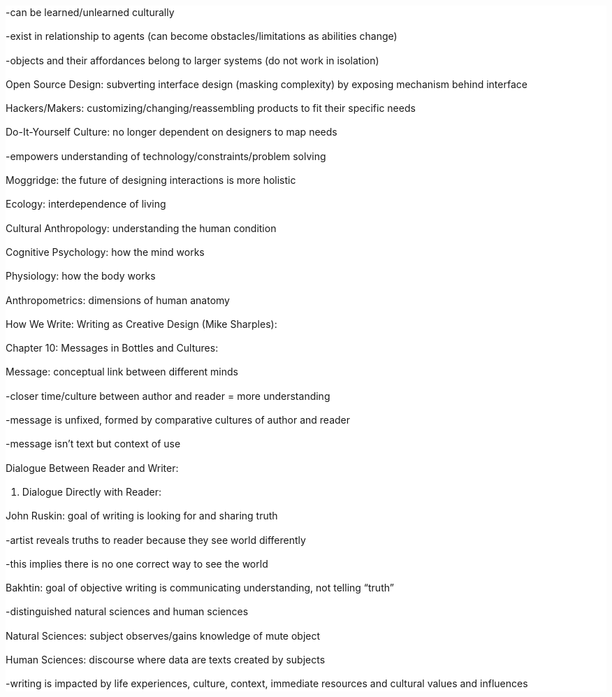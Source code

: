 -can be learned/unlearned culturally

-exist in relationship to agents (can become obstacles/limitations as abilities change)

-objects and their affordances belong to larger systems (do not work in isolation)

  

Open Source Design: subverting interface design (masking complexity) by exposing mechanism behind interface

Hackers/Makers: customizing/changing/reassembling products to fit their specific needs

Do-It-Yourself Culture: no longer dependent on designers to map needs

-empowers understanding of technology/constraints/problem solving

  

Moggridge: the future of designing interactions is more holistic

Ecology: interdependence of living

Cultural Anthropology: understanding the human condition

Cognitive Psychology: how the mind works

Physiology: how the body works

Anthropometrics: dimensions of human anatomy

  

How We Write: Writing as Creative Design (Mike Sharples):

Chapter 10: Messages in Bottles and Cultures:

  

Message: conceptual link between different minds

-closer time/culture between author and reader = more understanding

-message is unfixed, formed by comparative cultures of author and reader

-message isn’t text but context of use

  

Dialogue Between Reader and Writer:

1. Dialogue Directly with Reader:
    

John Ruskin: goal of writing is looking for and sharing truth

-artist reveals truths to reader because they see world differently

-this implies there is no one correct way to see the world

Bakhtin: goal of objective writing is communicating understanding, not telling “truth”

-distinguished natural sciences and human sciences

Natural Sciences: subject observes/gains knowledge of mute object

Human Sciences: discourse where data are texts created by subjects

-writing is impacted by life experiences, culture, context, immediate resources and cultural values and influences
